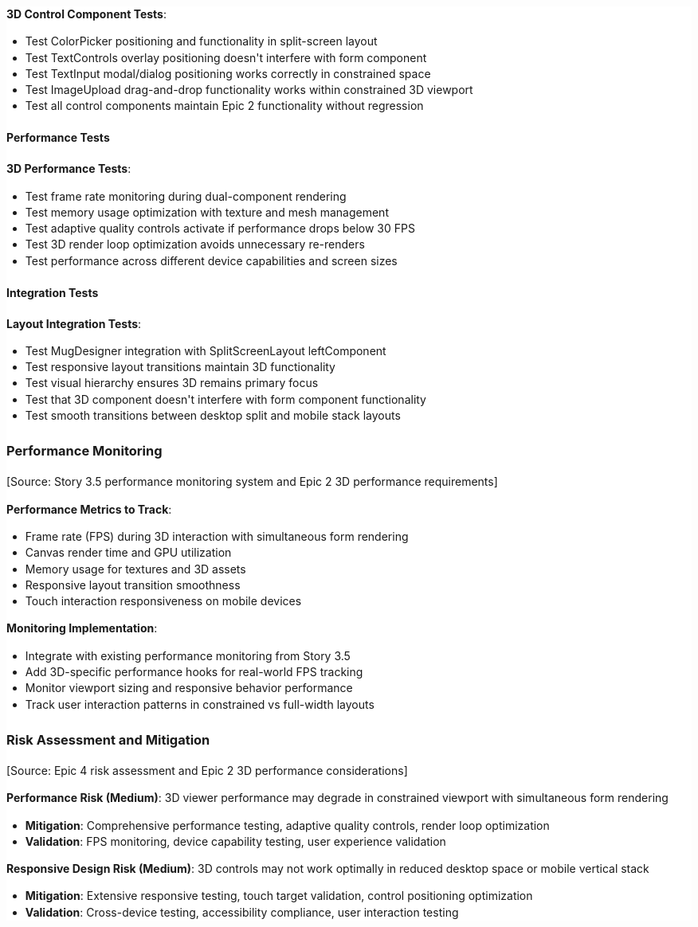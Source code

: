 **3D Control Component Tests**:
- Test ColorPicker positioning and functionality in split-screen layout
- Test TextControls overlay positioning doesn't interfere with form component
- Test TextInput modal/dialog positioning works correctly in constrained space
- Test ImageUpload drag-and-drop functionality works within constrained 3D viewport
- Test all control components maintain Epic 2 functionality without regression

#### Performance Tests

**3D Performance Tests**:
- Test frame rate monitoring during dual-component rendering
- Test memory usage optimization with texture and mesh management
- Test adaptive quality controls activate if performance drops below 30 FPS
- Test 3D render loop optimization avoids unnecessary re-renders
- Test performance across different device capabilities and screen sizes

#### Integration Tests

**Layout Integration Tests**:
- Test MugDesigner integration with SplitScreenLayout leftComponent
- Test responsive layout transitions maintain 3D functionality
- Test visual hierarchy ensures 3D remains primary focus
- Test that 3D component doesn't interfere with form component functionality
- Test smooth transitions between desktop split and mobile stack layouts

### Performance Monitoring
[Source: Story 3.5 performance monitoring system and Epic 2 3D performance requirements]

**Performance Metrics to Track**:
- Frame rate (FPS) during 3D interaction with simultaneous form rendering
- Canvas render time and GPU utilization
- Memory usage for textures and 3D assets
- Responsive layout transition smoothness
- Touch interaction responsiveness on mobile devices

**Monitoring Implementation**:
- Integrate with existing performance monitoring from Story 3.5
- Add 3D-specific performance hooks for real-world FPS tracking
- Monitor viewport sizing and responsive behavior performance
- Track user interaction patterns in constrained vs full-width layouts

### Risk Assessment and Mitigation
[Source: Epic 4 risk assessment and Epic 2 3D performance considerations]

**Performance Risk (Medium)**: 3D viewer performance may degrade in constrained viewport with simultaneous form rendering
- **Mitigation**: Comprehensive performance testing, adaptive quality controls, render loop optimization
- **Validation**: FPS monitoring, device capability testing, user experience validation

**Responsive Design Risk (Medium)**: 3D controls may not work optimally in reduced desktop space or mobile vertical stack
- **Mitigation**: Extensive responsive testing, touch target validation, control positioning optimization
- **Validation**: Cross-device testing, accessibility compliance, user interaction testing
